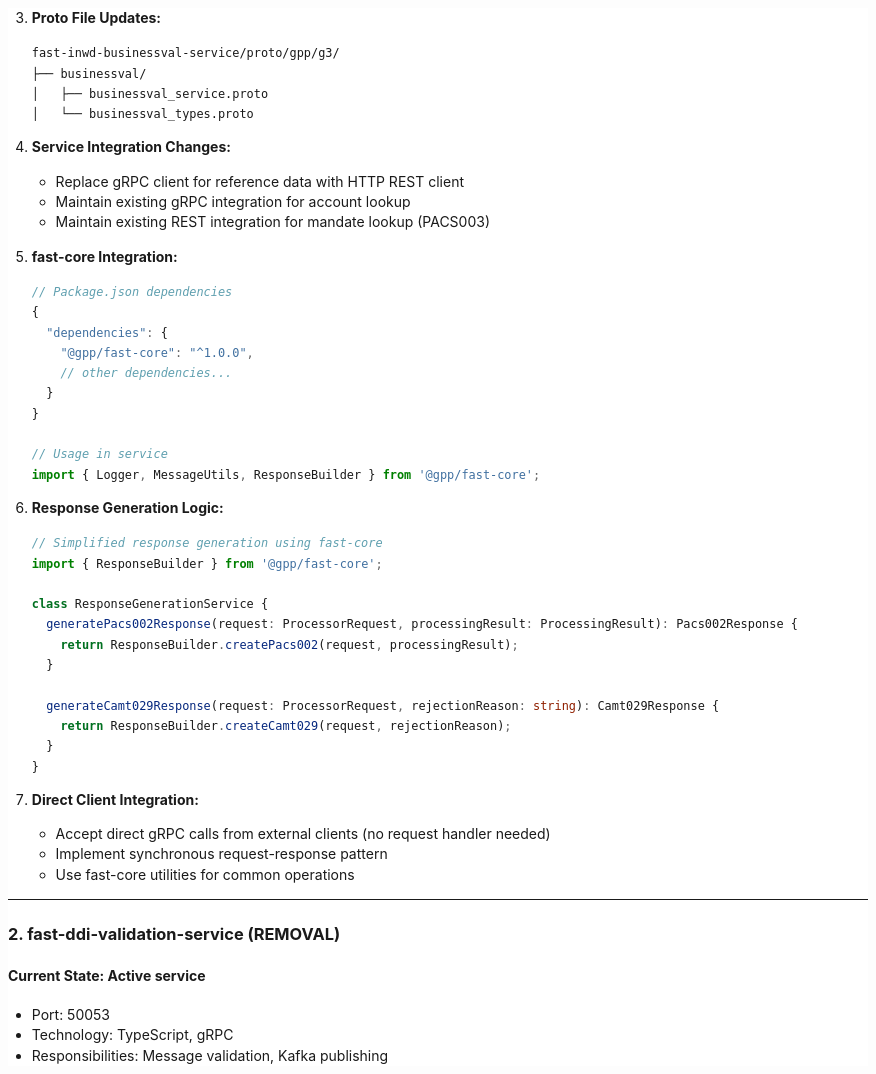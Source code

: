 3. **Proto File Updates:**
   ```
   fast-inwd-businessval-service/proto/gpp/g3/
   ├── businessval/
   │   ├── businessval_service.proto
   │   └── businessval_types.proto
   ```

4. **Service Integration Changes:**
   - Replace gRPC client for reference data with HTTP REST client
   - Maintain existing gRPC integration for account lookup
   - Maintain existing REST integration for mandate lookup (PACS003)

5. **fast-core Integration:**
   ```typescript
   // Package.json dependencies
   {
     "dependencies": {
       "@gpp/fast-core": "^1.0.0",
       // other dependencies...
     }
   }
   
   // Usage in service
   import { Logger, MessageUtils, ResponseBuilder } from '@gpp/fast-core';
   ```

6. **Response Generation Logic:**
   ```typescript
   // Simplified response generation using fast-core
   import { ResponseBuilder } from '@gpp/fast-core';
   
   class ResponseGenerationService {
     generatePacs002Response(request: ProcessorRequest, processingResult: ProcessingResult): Pacs002Response {
       return ResponseBuilder.createPacs002(request, processingResult);
     }
     
     generateCamt029Response(request: ProcessorRequest, rejectionReason: string): Camt029Response {
       return ResponseBuilder.createCamt029(request, rejectionReason);
     }
   }
   ```

7. **Direct Client Integration:**
   - Accept direct gRPC calls from external clients (no request handler needed)
   - Implement synchronous request-response pattern
   - Use fast-core utilities for common operations

---

### **2. fast-ddi-validation-service (REMOVAL)**

#### **Current State:** Active service
- Port: 50053
- Technology: TypeScript, gRPC
- Responsibilities: Message validation, Kafka publishing
